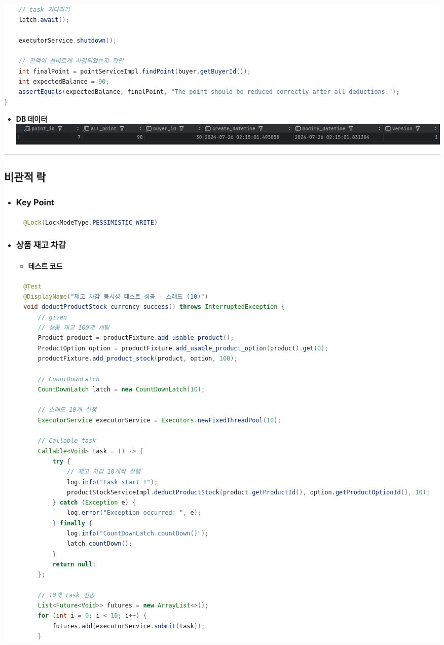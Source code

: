   ```java
      // task 기다리기
      latch.await();

      executorService.shutdown();

      // 잔액이 올바르게 차감되었는지 확인
      int finalPoint = pointServiceImpl.findPoint(buyer.getBuyerId());
      int expectedBalance = 90;
      assertEquals(expectedBalance, finalPoint, "The point should be reduced correctly after all deductions.");
  }
  ```
  - **DB 데이터**
  ![img_4.png](image/img_4.png)
*****
비관적 락
---
- ### Key Point
  ```java
    @Lock(LockModeType.PESSIMISTIC_WRITE)
  ```
- ### **상품 재고 차감**
  - #### **테스트 코드**
  ```java
    @Test
    @DisplayName("재고 차감 동시성 테스트 성공 - 스레드 (10)")
    void deductProductStock_currency_success() throws InterruptedException {
        // given
        // 상품 재고 100개 세팅
        Product product = productFixture.add_usable_product();
        ProductOption option = productFixture.add_usable_product_option(product).get(0);
        productFixture.add_product_stock(product, option, 100);

        // CountDownLatch
        CountDownLatch latch = new CountDownLatch(10);

        // 스레드 10개 설정
        ExecutorService executorService = Executors.newFixedThreadPool(10);

        // Callable task
        Callable<Void> task = () -> {
            try {
                // 재고 차감 10개씩 실행`
                log.info("task start !");
                productStockServiceImpl.deductProductStock(product.getProductId(), option.getProductOptionId(), 10);
            } catch (Exception e) {
                log.error("Exception occurred: ", e);
            } finally {
                log.info("CountDownLatch.countDown()");
                latch.countDown();
            }
            return null;
        };

        // 10개 task 전송
        List<Future<Void>> futures = new ArrayList<>();
        for (int i = 0; i < 10; i++) {
            futures.add(executorService.submit(task));
        }
  ```